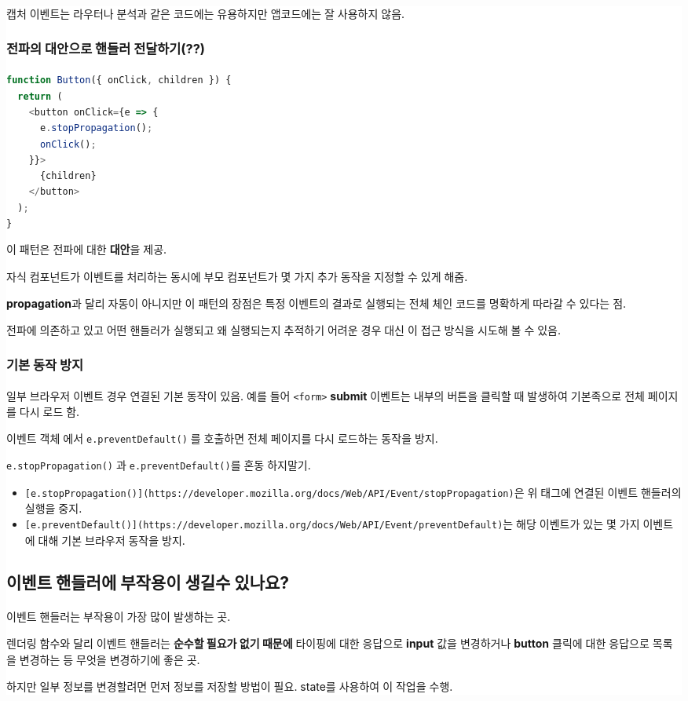 캡처 이벤트는 라우터나 분석과 같은 코드에는 유용하지만 앱코드에는 잘 사용하지 않음.

### 전파의 대안으로 핸들러 전달하기(??)

```javascript
function Button({ onClick, children }) {
  return (
    <button onClick={e => {
      e.stopPropagation();
      onClick();
    }}>
      {children}
    </button>
  );
}
```

이 패턴은 전파에 대한 **대안**을 제공. 

자식 컴포넌트가 이벤트를 처리하는 동시에 부모 컴포넌트가 몇 가지 추가 동작을 지정할 수 있게 해줌.

**propagation**과 달리 자동이 아니지만 이 패턴의 장점은 특정 이벤트의 결과로 실행되는 전체 체인 코드를 명확하게 따라갈 수 있다는 점.

전파에 의존하고 있고 어떤 핸들러가 실행되고 왜 실행되는지 추적하기 어려운 경우 대신 이 접근 방식을 시도해 볼 수 있음.

### 기본 동작 방지

일부 브라우저 이벤트 경우 연결된 기본 동작이 있음. 예를 들어 `<form>` **submit** 이벤트는 내부의 버튼을 클릭할 때 발생하여 기본족으로 전체 페이지를 다시 로드 함.

이벤트 객체 에서 `e.preventDefault()` 를 호출하면 전체 페이지를 다시 로드하는 동작을 방지.

`e.stopPropagation()` 과 `e.preventDefault()`를 혼동 하지말기.

- `[e.stopPropagation()](https://developer.mozilla.org/docs/Web/API/Event/stopPropagation)`은 위 태그에 연결된 이벤트 핸들러의 실행을 중지.
- `[e.preventDefault()](https://developer.mozilla.org/docs/Web/API/Event/preventDefault)`는 해당 이벤트가 있는 몇 가지 이벤트에 대해 기본 브라우저 동작을 방지.

## 이벤트 핸들러에 부작용이 생길수 있나요?

이벤트 핸들러는 부작용이 가장 많이 발생하는 곳.

렌더링 함수와 달리 이벤트 핸들러는 **순수할 필요가 없기 때문에** 타이핑에 대한 응답으로 **input** 값을 변경하거나 **button** 클릭에 대한 응답으로 목록을 변경하는 등 무엇을 변경하기에 좋은 곳.

하지만 일부 정보를 변경할려면 먼저 정보를 저장할 방법이 필요. state를 사용하여 이 작업을 수행.